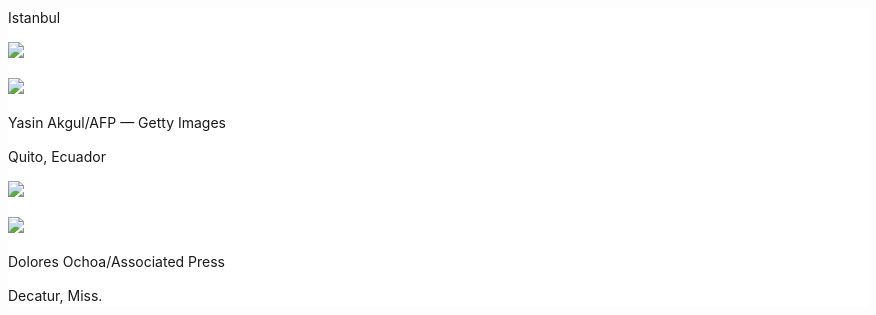 Istanbul

</div>

<div class="desktop">

![](https://static01.nyt.com/images/2020/09/03/reader-center/03virus-hp-fader-turkey/03virus-hp-fader-turkey-videoLarge.jpg)

</div>

<div class="mobile">

![](https://static01.nyt.com/images/2020/09/03/reader-center/03virus-hp-fader-turkey/03virus-hp-fader-turkey-square640.jpg)

</div>

<div class="g-caption">

<span class="g-credit"> Yasin Akgul/AFP — Getty Images </span>

</div>

</div>

<div class="g-photo-wrap">

<div class="g-timestamp">

Quito,
Ecuador

</div>

<div class="desktop">

![](https://static01.nyt.com/images/2020/09/03/us/03virus-hp-fader-ecuador/merlin_175275414_f4505ae7-d7c2-4228-968d-40484f3471fd-videoLarge.jpg)

</div>

<div class="mobile">

![](https://static01.nyt.com/images/2020/09/03/us/03virus-hp-fader-ecuador/03virus-hp-fader-ecuador-square640.jpg)

</div>

<div class="g-caption">

<span class="g-credit"> Dolores Ochoa/Associated Press </span>

</div>

</div>

<div class="g-photo-wrap">

<div class="g-timestamp">

Decatur,
Miss.

</div>
